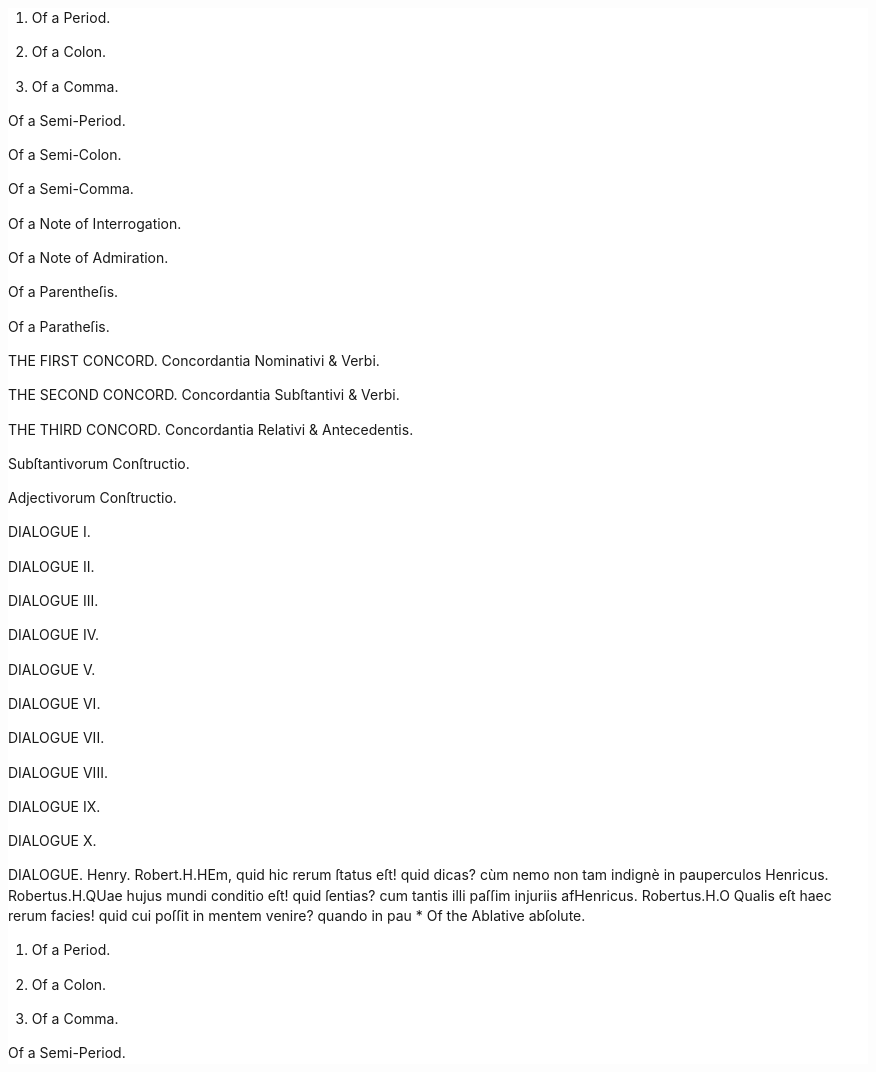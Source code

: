 1. Of a Period.

2. Of a Colon.

3. Of a Comma.

Of a Semi-Period.

Of a Semi-Colon.

Of a Semi-Comma.

Of a Note of Interrogation.

Of a Note of Admiration.

Of a Parentheſis.

Of a Paratheſis.

THE FIRST CONCORD. Concordantia Nominativi & Verbi.

THE SECOND CONCORD. Concordantia Subſtantivi & Verbi.

THE THIRD CONCORD. Concordantia Relativi & Antecedentis.

Subſtantivorum Conſtructio.

Adjectivorum Conſtructio.

DIALOGUE I.

DIALOGUE II.

DIALOGUE III.

DIALOGUE IV.

DIALOGUE V.

DIALOGUE VI.

DIALOGUE VII.

DIALOGUE VIII.

DIALOGUE IX.

DIALOGUE X.

DIALOGUE.
Henry. Robert.H.HEm, quid hic rerum ſtatus eſt! quid dicas? cùm nemo non tam indignè in pauperculos Henricus. Robertus.H.QUae hujus mundi conditio eſt! quid ſentias? cum tantis illi paſſim injuriis afHenricus. Robertus.H.O Qualis eſt haec rerum facies! quid cui poſſit in mentem venire? quando in pau
      * Of the Ablative abſolute.

1. Of a Period.

2. Of a Colon.

3. Of a Comma.

Of a Semi-Period.
